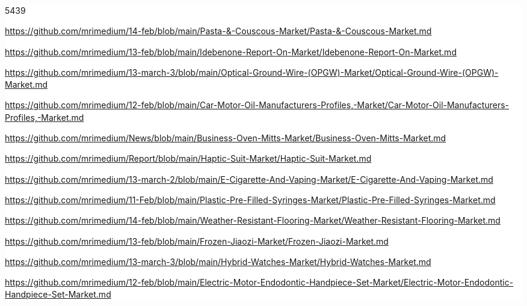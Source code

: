 5439</p><p><a href="https://github.com/mrimedium/14-feb/blob/main/Pasta-&-Couscous-Market/Pasta-&-Couscous-Market.md">https://github.com/mrimedium/14-feb/blob/main/Pasta-&-Couscous-Market/Pasta-&-Couscous-Market.md</a></p><p><a href="https://github.com/mrimedium/13-feb/blob/main/Idebenone-Report-On-Market/Idebenone-Report-On-Market.md">https://github.com/mrimedium/13-feb/blob/main/Idebenone-Report-On-Market/Idebenone-Report-On-Market.md</a></p><p><a href="https://github.com/mrimedium/13-march-3/blob/main/Optical-Ground-Wire-(OPGW)-Market/Optical-Ground-Wire-(OPGW)-Market.md">https://github.com/mrimedium/13-march-3/blob/main/Optical-Ground-Wire-(OPGW)-Market/Optical-Ground-Wire-(OPGW)-Market.md</a></p><p><a href="https://github.com/mrimedium/12-feb/blob/main/Car-Motor-Oil-Manufacturers-Profiles,-Market/Car-Motor-Oil-Manufacturers-Profiles,-Market.md">https://github.com/mrimedium/12-feb/blob/main/Car-Motor-Oil-Manufacturers-Profiles,-Market/Car-Motor-Oil-Manufacturers-Profiles,-Market.md</a></p><p><a href="https://github.com/mrimedium/News/blob/main/Business-Oven-Mitts-Market/Business-Oven-Mitts-Market.md">https://github.com/mrimedium/News/blob/main/Business-Oven-Mitts-Market/Business-Oven-Mitts-Market.md</a></p><p><a href="https://github.com/mrimedium/Report/blob/main/Haptic-Suit-Market/Haptic-Suit-Market.md">https://github.com/mrimedium/Report/blob/main/Haptic-Suit-Market/Haptic-Suit-Market.md</a></p><p><a href="https://github.com/mrimedium/13-march-2/blob/main/E-Cigarette-And-Vaping-Market/E-Cigarette-And-Vaping-Market.md">https://github.com/mrimedium/13-march-2/blob/main/E-Cigarette-And-Vaping-Market/E-Cigarette-And-Vaping-Market.md</a></p><p><a href="https://github.com/mrimedium/11-Feb/blob/main/Plastic-Pre-Filled-Syringes-Market/Plastic-Pre-Filled-Syringes-Market.md">https://github.com/mrimedium/11-Feb/blob/main/Plastic-Pre-Filled-Syringes-Market/Plastic-Pre-Filled-Syringes-Market.md</a></p><p><a href="https://github.com/mrimedium/14-feb/blob/main/Weather-Resistant-Flooring-Market/Weather-Resistant-Flooring-Market.md">https://github.com/mrimedium/14-feb/blob/main/Weather-Resistant-Flooring-Market/Weather-Resistant-Flooring-Market.md</a></p><p><a href="https://github.com/mrimedium/13-feb/blob/main/Frozen-Jiaozi-Market/Frozen-Jiaozi-Market.md">https://github.com/mrimedium/13-feb/blob/main/Frozen-Jiaozi-Market/Frozen-Jiaozi-Market.md</a></p><p><a href="https://github.com/mrimedium/13-march-3/blob/main/Hybrid-Watches-Market/Hybrid-Watches-Market.md">https://github.com/mrimedium/13-march-3/blob/main/Hybrid-Watches-Market/Hybrid-Watches-Market.md</a></p><p><a href="https://github.com/mrimedium/12-feb/blob/main/Electric-Motor-Endodontic-Handpiece-Set-Market/Electric-Motor-Endodontic-Handpiece-Set-Market.md">https://github.com/mrimedium/12-feb/blob/main/Electric-Motor-Endodontic-Handpiece-Set-Market/Electric-Motor-Endodontic-Handpiece-Set-Market.md</a></p>
